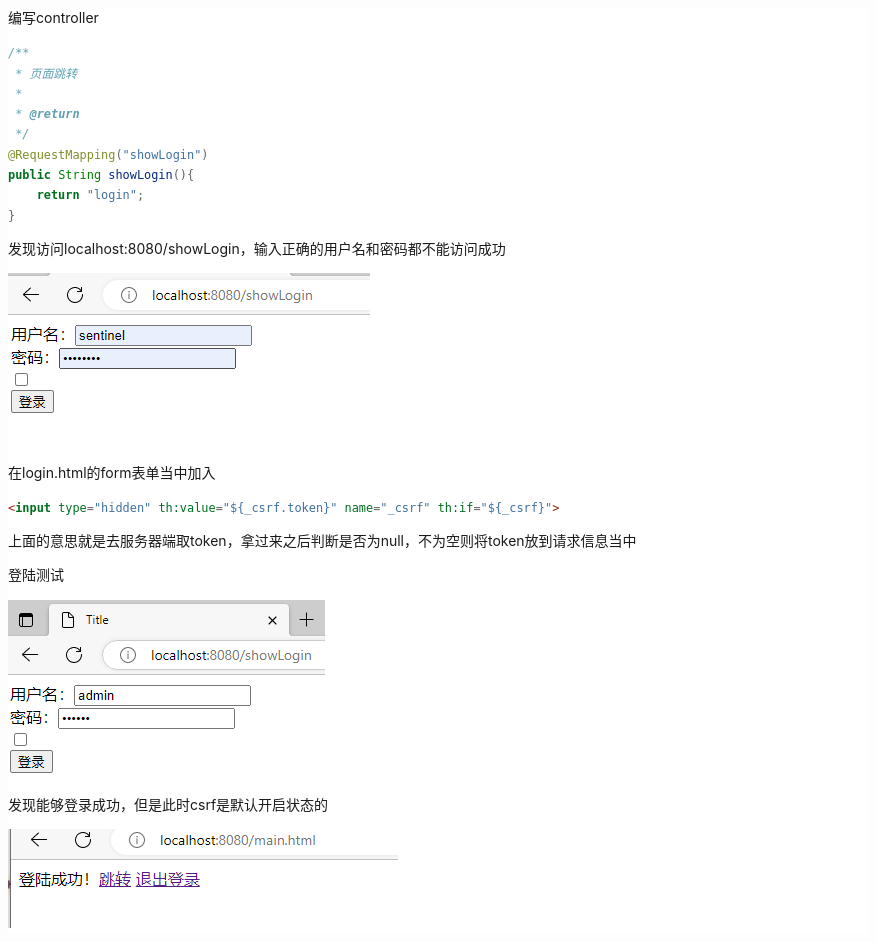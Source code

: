 

编写controller



```java
/**
 * 页面跳转
 *
 * @return
 */
@RequestMapping("showLogin")
public String showLogin(){
    return "login";
}
```

发现访问localhost:8080/showLogin，输入正确的用户名和密码都不能访问成功

![1667740881117](图片/1667740881117.png)

在login.html的form表单当中加入

```html
<input type="hidden" th:value="${_csrf.token}" name="_csrf" th:if="${_csrf}">
```

上面的意思就是去服务器端取token，拿过来之后判断是否为null，不为空则将token放到请求信息当中



登陆测试

![1667741170305](图片/1667741170305.png)



发现能够登录成功，但是此时csrf是默认开启状态的

![1667741311858](图片/1667741311858.png)
